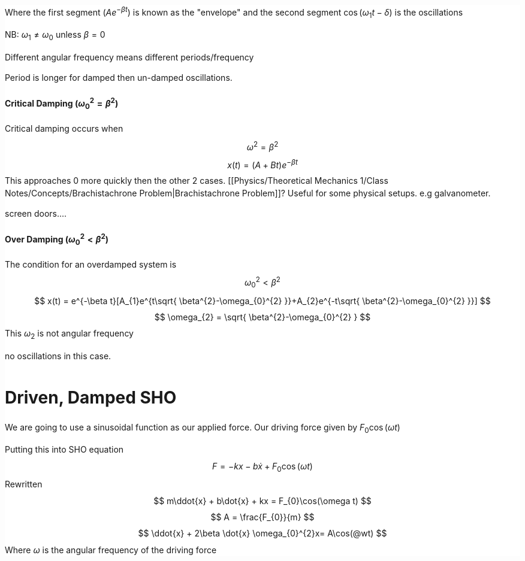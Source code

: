 Where the first segment $(Ae^{-\beta t})$ is known as the "envelope" and the second segment $\cos(\omega_{1}t-\delta)$ is the oscillations

NB: $\omega_{1}\neq\omega_{0}$ unless $\beta=0$

Different angular frequency means different periods/frequency 

Period is longer for damped then un-damped oscillations. 
#### Critical Damping ($\omega_{0}^{2} = \beta^{2}$)
Critical damping occurs when 
$$
\omega^{2} = \beta^{2}
$$
$$
x(t) = (A+Bt)e^{-\beta t}
$$
This approaches 0 more quickly then the other 2 cases.  [[Physics/Theoretical Mechanics 1/Class Notes/Concepts/Brachistachrone Problem\|Brachistachrone Problem]]?
Useful for some physical setups. e.g galvanometer.

screen doors....



#### Over Damping ($\omega_{0}^{2} < \beta^{2}$)
The condition for an overdamped system is 
$$
\omega_{0}^{2}<\beta^{2}
$$
$$
x(t) = e^{-\beta t}[A_{1}e^{t\sqrt{ \beta^{2}-\omega_{0}^{2} }}+A_{2}e^{-t\sqrt{ \beta^{2}-\omega_{0}^{2} }}]
$$
$$
\omega_{2} = \sqrt{ \beta^{2}-\omega_{0}^{2} }
$$
This $\omega_{2}$ is not angular frequency

no oscillations in this case.



# Driven, Damped SHO
We are going to use a sinusoidal function as our applied force. 
Our driving force given by $F_{0}\cos(\omega t)$

Putting this into SHO equation
$$
F = -kx -b \dot{x} + F_{0}\cos(\omega t)
$$
Rewritten
$$
m\ddot{x} + b\dot{x} + kx = F_{0}\cos(\omega t)
$$
$$
A = \frac{F_{0}}{m}
$$
$$
\ddot{x} + 2\beta \dot{x} \omega_{0}^{2}x= A\cos(@wt)
$$
Where $\omega$ is the angular frequency of the driving force 
